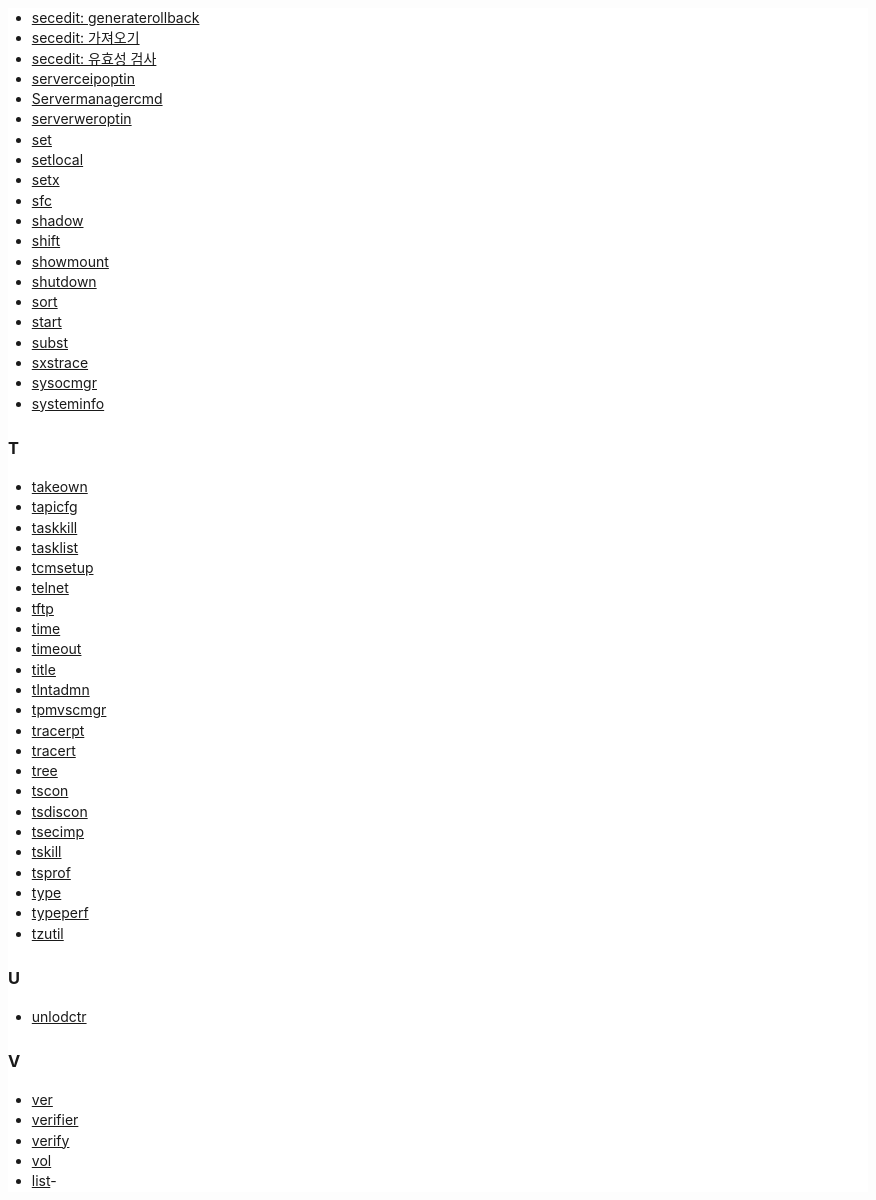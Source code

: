   -   [secedit: generaterollback](secedit-generaterollback.md)
  -   [secedit: 가져오기](secedit-import.md)
  -   [secedit: 유효성 검사](secedit-validate.md)
- [serverceipoptin](serverceipoptin.md)
- [Servermanagercmd](Servermanagercmd.md)
- [serverweroptin](serverweroptin.md)
- [set](set_1.md)
- [setlocal](setlocal.md)
- [setx](setx.md)
- [sfc](sfc.md)
- [shadow](shadow.md)
- [shift](shift.md)
- [showmount](showmount.md)
- [shutdown](shutdown.md)
- [sort](sort.md)
- [start](start.md)
- [subst](subst.md)
- [sxstrace](sxstrace.md)
- [sysocmgr](sysocmgr.md)
- [systeminfo](systeminfo.md)

### <a name="t"></a>T
-   [takeown](takeown.md)
-   [tapicfg](tapicfg.md)
-   [taskkill](taskkill.md)
-   [tasklist](tasklist.md)
-   [tcmsetup](tcmsetup.md)
-   [telnet](telnet.md)
-   [tftp](tftp.md)
-   [time](time.md)
-   [timeout](timeout_1.md)
-   [title](title_1.md)
-   [tlntadmn](tlntadmn.md)
-   [tpmvscmgr](tpmvscmgr.md)
-   [tracerpt](tracerpt_1.md)
-   [tracert](tracert.md)
-   [tree](tree.md)
-   [tscon](tscon.md)
-   [tsdiscon](tsdiscon.md)
-   [tsecimp](tsecimp_1.md)
-   [tskill](tskill.md)
-   [tsprof](tsprof.md)
-   [type](type.md)
-   [typeperf](typeperf.md)
-   [tzutil](tzutil.md)

### <a name="u"></a>U
-   [unlodctr](unlodctr_1.md)

### <a name="v"></a>V
-   [ver](ver.md)
-   [verifier](verifier.md)
-   [verify](verify_1.md)
-   [vol](vol.md)
-   [list](vssadmin.md)- 
